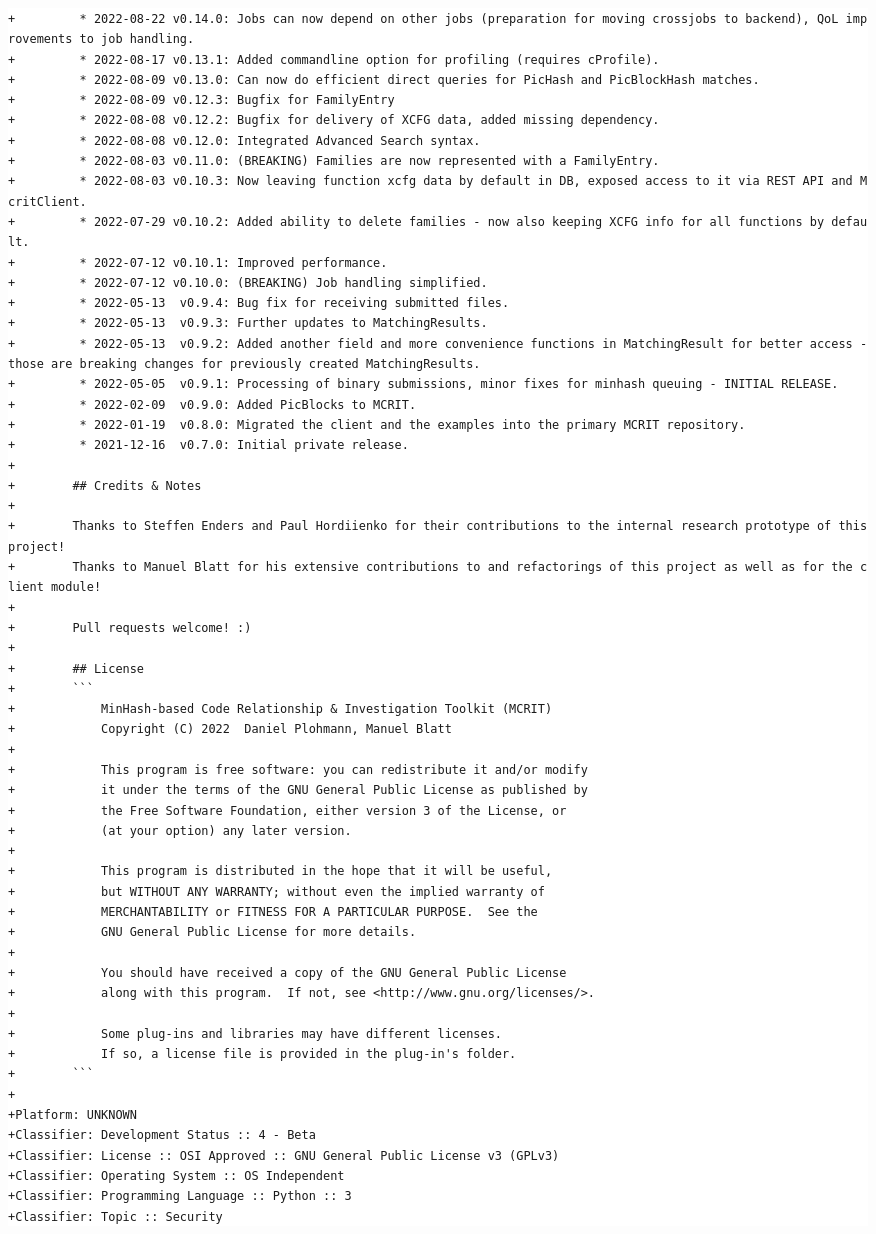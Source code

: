 ```
+         * 2022-08-22 v0.14.0: Jobs can now depend on other jobs (preparation for moving crossjobs to backend), QoL improvements to job handling.
+         * 2022-08-17 v0.13.1: Added commandline option for profiling (requires cProfile).
+         * 2022-08-09 v0.13.0: Can now do efficient direct queries for PicHash and PicBlockHash matches.
+         * 2022-08-09 v0.12.3: Bugfix for FamilyEntry
+         * 2022-08-08 v0.12.2: Bugfix for delivery of XCFG data, added missing dependency.
+         * 2022-08-08 v0.12.0: Integrated Advanced Search syntax.
+         * 2022-08-03 v0.11.0: (BREAKING) Families are now represented with a FamilyEntry.
+         * 2022-08-03 v0.10.3: Now leaving function xcfg data by default in DB, exposed access to it via REST API and McritClient.
+         * 2022-07-29 v0.10.2: Added ability to delete families - now also keeping XCFG info for all functions by default.
+         * 2022-07-12 v0.10.1: Improved performance.
+         * 2022-07-12 v0.10.0: (BREAKING) Job handling simplified.
+         * 2022-05-13  v0.9.4: Bug fix for receiving submitted files.
+         * 2022-05-13  v0.9.3: Further updates to MatchingResults.
+         * 2022-05-13  v0.9.2: Added another field and more convenience functions in MatchingResult for better access - those are breaking changes for previously created MatchingResults.
+         * 2022-05-05  v0.9.1: Processing of binary submissions, minor fixes for minhash queuing - INITIAL RELEASE.
+         * 2022-02-09  v0.9.0: Added PicBlocks to MCRIT.
+         * 2022-01-19  v0.8.0: Migrated the client and the examples into the primary MCRIT repository.
+         * 2021-12-16  v0.7.0: Initial private release.
+        
+        ## Credits & Notes
+        
+        Thanks to Steffen Enders and Paul Hordiienko for their contributions to the internal research prototype of this project!
+        Thanks to Manuel Blatt for his extensive contributions to and refactorings of this project as well as for the client module!
+        
+        Pull requests welcome! :)
+        
+        ## License
+        ```
+            MinHash-based Code Relationship & Investigation Toolkit (MCRIT)
+            Copyright (C) 2022  Daniel Plohmann, Manuel Blatt
+        
+            This program is free software: you can redistribute it and/or modify
+            it under the terms of the GNU General Public License as published by
+            the Free Software Foundation, either version 3 of the License, or
+            (at your option) any later version.
+        
+            This program is distributed in the hope that it will be useful,
+            but WITHOUT ANY WARRANTY; without even the implied warranty of
+            MERCHANTABILITY or FITNESS FOR A PARTICULAR PURPOSE.  See the
+            GNU General Public License for more details.
+        
+            You should have received a copy of the GNU General Public License
+            along with this program.  If not, see <http://www.gnu.org/licenses/>.
+            
+            Some plug-ins and libraries may have different licenses. 
+            If so, a license file is provided in the plug-in's folder.
+        ```
+        
+Platform: UNKNOWN
+Classifier: Development Status :: 4 - Beta
+Classifier: License :: OSI Approved :: GNU General Public License v3 (GPLv3)
+Classifier: Operating System :: OS Independent
+Classifier: Programming Language :: Python :: 3
+Classifier: Topic :: Security
```